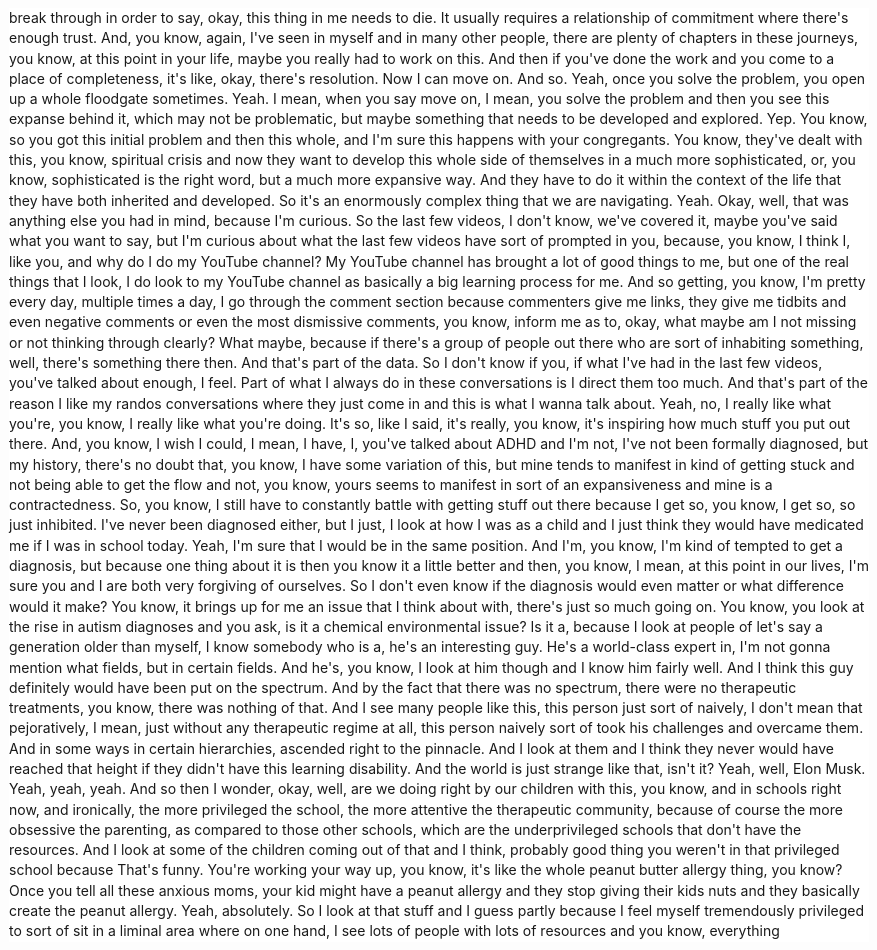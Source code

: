 break through in order to say, okay, this thing in me needs to die. It usually requires a relationship of commitment where there's enough trust. And, you know, again, I've seen in myself and in many other people, there are plenty of chapters in these journeys, you know, at this point in your life, maybe you really had to work on this. And then if you've done the work and you come to a place of completeness, it's like, okay, there's resolution. Now I can move on. And so. Yeah, once you solve the problem, you open up a whole floodgate sometimes. Yeah. I mean, when you say move on, I mean, you solve the problem and then you see this expanse behind it, which may not be problematic, but maybe something that needs to be developed and explored. Yep. You know, so you got this initial problem and then this whole, and I'm sure this happens with your congregants. You know, they've dealt with this, you know, spiritual crisis and now they want to develop this whole side of themselves in a much more sophisticated, or, you know, sophisticated is the right word, but a much more expansive way. And they have to do it within the context of the life that they have both inherited and developed. So it's an enormously complex thing that we are navigating. Yeah. Okay, well, that was anything else you had in mind, because I'm curious. So the last few videos, I don't know, we've covered it, maybe you've said what you want to say, but I'm curious about what the last few videos have sort of prompted in you, because, you know, I think I, like you, and why do I do my YouTube channel? My YouTube channel has brought a lot of good things to me, but one of the real things that I look, I do look to my YouTube channel as basically a big learning process for me. And so getting, you know, I'm pretty every day, multiple times a day, I go through the comment section because commenters give me links, they give me tidbits and even negative comments or even the most dismissive comments, you know, inform me as to, okay, what maybe am I not missing or not thinking through clearly? What maybe, because if there's a group of people out there who are sort of inhabiting something, well, there's something there then. And that's part of the data. So I don't know if you, if what I've had in the last few videos, you've talked about enough, I feel. Part of what I always do in these conversations is I direct them too much. And that's part of the reason I like my randos conversations where they just come in and this is what I wanna talk about. Yeah, no, I really like what you're, you know, I really like what you're doing. It's so, like I said, it's really, you know, it's inspiring how much stuff you put out there. And, you know, I wish I could, I mean, I have, I, you've talked about ADHD and I'm not, I've not been formally diagnosed, but my history, there's no doubt that, you know, I have some variation of this, but mine tends to manifest in kind of getting stuck and not being able to get the flow and not, you know, yours seems to manifest in sort of an expansiveness and mine is a contractedness. So, you know, I still have to constantly battle with getting stuff out there because I get so, you know, I get so, so just inhibited. I've never been diagnosed either, but I just, I look at how I was as a child and I just think they would have medicated me if I was in school today. Yeah, I'm sure that I would be in the same position. And I'm, you know, I'm kind of tempted to get a diagnosis, but because one thing about it is then you know it a little better and then, you know, I mean, at this point in our lives, I'm sure you and I are both very forgiving of ourselves. So I don't even know if the diagnosis would even matter or what difference would it make? You know, it brings up for me an issue that I think about with, there's just so much going on. You know, you look at the rise in autism diagnoses and you ask, is it a chemical environmental issue? Is it a, because I look at people of let's say a generation older than myself, I know somebody who is a, he's an interesting guy. He's a world-class expert in, I'm not gonna mention what fields, but in certain fields. And he's, you know, I look at him though and I know him fairly well. And I think this guy definitely would have been put on the spectrum. And by the fact that there was no spectrum, there were no therapeutic treatments, you know, there was nothing of that. And I see many people like this, this person just sort of naively, I don't mean that pejoratively, I mean, just without any therapeutic regime at all, this person naively sort of took his challenges and overcame them. And in some ways in certain hierarchies, ascended right to the pinnacle. And I look at them and I think they never would have reached that height if they didn't have this learning disability. And the world is just strange like that, isn't it? Yeah, well, Elon Musk. Yeah, yeah, yeah. And so then I wonder, okay, well, are we doing right by our children with this, you know, and in schools right now, and ironically, the more privileged the school, the more attentive the therapeutic community, because of course the more obsessive the parenting, as compared to those other schools, which are the underprivileged schools that don't have the resources. And I look at some of the children coming out of that and I think, probably good thing you weren't in that privileged school because That's funny. You're working your way up, you know, it's like the whole peanut butter allergy thing, you know? Once you tell all these anxious moms, your kid might have a peanut allergy and they stop giving their kids nuts and they basically create the peanut allergy. Yeah, absolutely. So I look at that stuff and I guess partly because I feel myself tremendously privileged to sort of sit in a liminal area where on one hand, I see lots of people with lots of resources and you know, everything